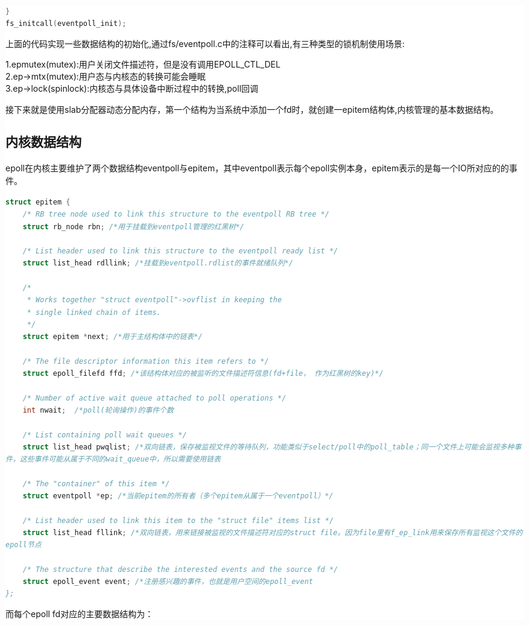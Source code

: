 ```c
}
fs_initcall(eventpoll_init);
```

上面的代码实现一些数据结构的初始化,通过fs/eventpoll.c中的注释可以看出,有三种类型的锁机制使用场景:

1.epmutex(mutex):用户关闭文件描述符，但是没有调用EPOLL_CTL_DEL<br>
2.ep->mtx(mutex):用户态与内核态的转换可能会睡眠<br>
3.ep->lock(spinlock):内核态与具体设备中断过程中的转换,poll回调<br>

接下来就是使用slab分配器动态分配内存，第一个结构为当系统中添加一个fd时，就创建一epitem结构体,内核管理的基本数据结构。

## 内核数据结构

epoll在内核主要维护了两个数据结构eventpoll与epitem，其中eventpoll表示每个epoll实例本身，epitem表示的是每一个IO所对应的的事件。

```C
struct epitem {
    /* RB tree node used to link this structure to the eventpoll RB tree */
    struct rb_node rbn; /*用于挂载到eventpoll管理的红黑树*/

    /* List header used to link this structure to the eventpoll ready list */
    struct list_head rdllink; /*挂载到eventpoll.rdlist的事件就绪队列*/

    /*
     * Works together "struct eventpoll"->ovflist in keeping the
     * single linked chain of items.
     */
    struct epitem *next; /*用于主结构体中的链表*/

    /* The file descriptor information this item refers to */
    struct epoll_filefd ffd; /*该结构体对应的被监听的文件描述符信息(fd+file， 作为红黑树的key)*/

    /* Number of active wait queue attached to poll operations */
    int nwait;  /*poll(轮询操作)的事件个数

    /* List containing poll wait queues */
    struct list_head pwqlist; /*双向链表，保存被监视文件的等待队列，功能类似于select/poll中的poll_table；同一个文件上可能会监视多种事件，这些事件可能从属于不同的wait_queue中，所以需要使用链表

    /* The "container" of this item */
    struct eventpoll *ep; /*当前epitem的所有者（多个epitem从属于一个eventpoll）*/

    /* List header used to link this item to the "struct file" items list */
    struct list_head fllink; /*双向链表，用来链接被监视的文件描述符对应的struct file。因为file里有f_ep_link用来保存所有监视这个文件的epoll节点

    /* The structure that describe the interested events and the source fd */
    struct epoll_event event; /*注册感兴趣的事件，也就是用户空间的epoll_event
};
```

而每个epoll fd对应的主要数据结构为：
